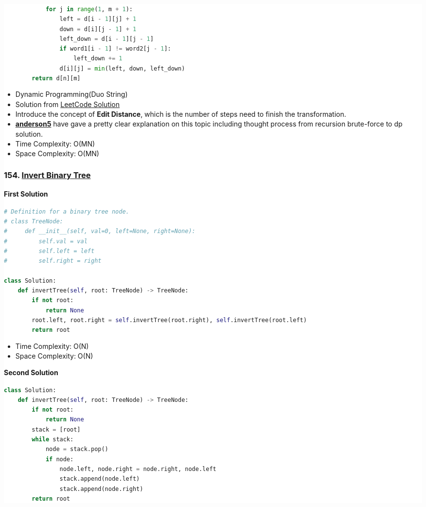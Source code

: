 ```python
            for j in range(1, m + 1):
                left = d[i - 1][j] + 1
                down = d[i][j - 1] + 1
                left_down = d[i - 1][j - 1] 
                if word1[i - 1] != word2[j - 1]:
                    left_down += 1
                d[i][j] = min(left, down, left_down)
        return d[n][m]
```

* Dynamic Programming(Duo String)
* Solution from [LeetCode Solution](https://leetcode.com/problems/edit-distance/solution/)
* Introduce the concept of **Edit Distance**, which is the number of steps need to finish the transformation.
* [**anderson5**](https://leetcode.com/problems/edit-distance/discuss/159295/Python-solutions-and-intuition) have gave a pretty clear explanation on this topic including thought process from recursion brute-force to dp solution.
* Time Complexity: O(MN)
* Space Complexity: O(MN)





### 154. [Invert Binary Tree](https://leetcode.com/problems/invert-binary-tree/)

**First Solution**

```python
# Definition for a binary tree node.
# class TreeNode:
#     def __init__(self, val=0, left=None, right=None):
#         self.val = val
#         self.left = left
#         self.right = right

class Solution:
    def invertTree(self, root: TreeNode) -> TreeNode:
        if not root:
            return None
        root.left, root.right = self.invertTree(root.right), self.invertTree(root.left)
        return root
```

* Time Complexity: O(N)
* Space Complexity: O(N)

**Second Solution**

```python
class Solution:
    def invertTree(self, root: TreeNode) -> TreeNode:
        if not root:
            return None
        stack = [root]
        while stack:
            node = stack.pop()
            if node:
                node.left, node.right = node.right, node.left
                stack.append(node.left)
                stack.append(node.right)
        return root
```
